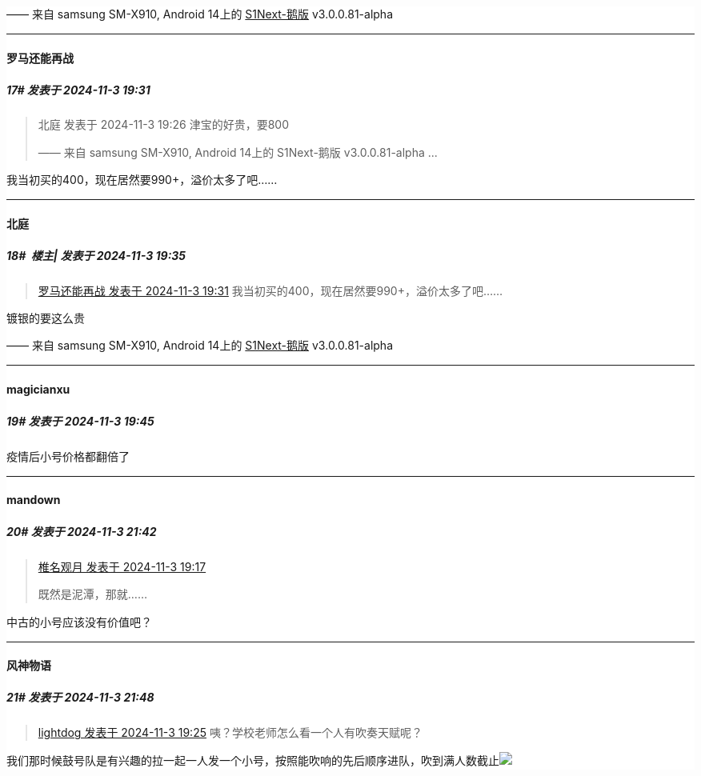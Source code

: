 —— 来自 samsung SM-X910, Android 14上的 [S1Next-鹅版](https://github.com/ykrank/S1-Next/releases) v3.0.0.81-alpha

*****

####  罗马还能再战  
##### 17#       发表于 2024-11-3 19:31

<blockquote>北庭 发表于 2024-11-3 19:26
津宝的好贵，要800

—— 来自 samsung SM-X910, Android 14上的 S1Next-鹅版 v3.0.0.81-alpha ...</blockquote>
我当初买的400，现在居然要990+，溢价太多了吧……

*****

####  北庭  
##### 18#         楼主| 发表于 2024-11-3 19:35

<blockquote><a href="httphttps://bbs.saraba1st.com/2b/forum.php?mod=redirect&amp;goto=findpost&amp;pid=66610361&amp;ptid=2205594" target="_blank">罗马还能再战 发表于 2024-11-3 19:31</a>
我当初买的400，现在居然要990+，溢价太多了吧……</blockquote>
镀银的要这么贵

—— 来自 samsung SM-X910, Android 14上的 [S1Next-鹅版](https://github.com/ykrank/S1-Next/releases) v3.0.0.81-alpha

*****

####  magicianxu  
##### 19#       发表于 2024-11-3 19:45

疫情后小号价格都翻倍了

*****

####  mandown  
##### 20#       发表于 2024-11-3 21:42

<blockquote><a href="httphttps://bbs.saraba1st.com/2b/forum.php?mod=redirect&amp;goto=findpost&amp;pid=66610278&amp;ptid=2205594" target="_blank">椎名观月 发表于 2024-11-3 19:17</a>

既然是泥潭，那就……</blockquote>
中古的小号应该没有价值吧？

*****

####  风神物语  
##### 21#       发表于 2024-11-3 21:48

<blockquote><a href="httphttps://bbs.saraba1st.com/2b/forum.php?mod=redirect&amp;goto=findpost&amp;pid=66610315&amp;ptid=2205594" target="_blank">lightdog 发表于 2024-11-3 19:25</a>
咦？学校老师怎么看一个人有吹奏天赋呢？</blockquote>
我们那时候鼓号队是有兴趣的拉一起一人发一个小号，按照能吹响的先后顺序进队，吹到满人数截止<img src="https://static.saraba1st.com/image/smiley/face2017/037.png" referrerpolicy="no-referrer">
